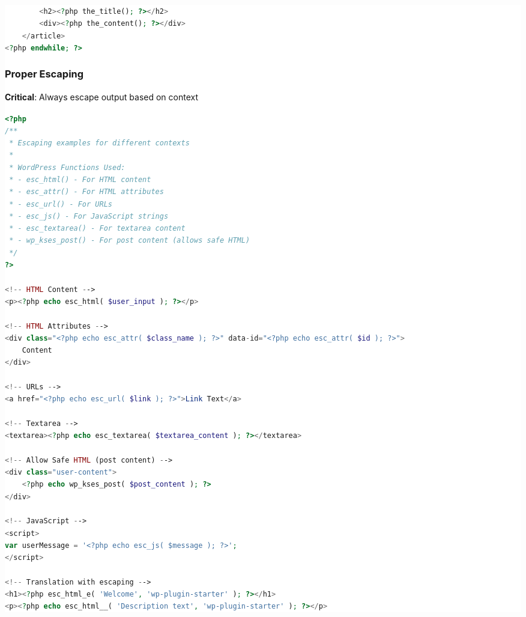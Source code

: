 ```php
        <h2><?php the_title(); ?></h2>
        <div><?php the_content(); ?></div>
    </article>
<?php endwhile; ?>
```

### Proper Escaping

**Critical**: Always escape output based on context

```php
<?php
/**
 * Escaping examples for different contexts
 * 
 * WordPress Functions Used:
 * - esc_html() - For HTML content
 * - esc_attr() - For HTML attributes
 * - esc_url() - For URLs
 * - esc_js() - For JavaScript strings
 * - esc_textarea() - For textarea content
 * - wp_kses_post() - For post content (allows safe HTML)
 */
?>

<!-- HTML Content -->
<p><?php echo esc_html( $user_input ); ?></p>

<!-- HTML Attributes -->
<div class="<?php echo esc_attr( $class_name ); ?>" data-id="<?php echo esc_attr( $id ); ?>">
    Content
</div>

<!-- URLs -->
<a href="<?php echo esc_url( $link ); ?>">Link Text</a>

<!-- Textarea -->
<textarea><?php echo esc_textarea( $textarea_content ); ?></textarea>

<!-- Allow Safe HTML (post content) -->
<div class="user-content">
    <?php echo wp_kses_post( $post_content ); ?>
</div>

<!-- JavaScript -->
<script>
var userMessage = '<?php echo esc_js( $message ); ?>';
</script>

<!-- Translation with escaping -->
<h1><?php esc_html_e( 'Welcome', 'wp-plugin-starter' ); ?></h1>
<p><?php echo esc_html__( 'Description text', 'wp-plugin-starter' ); ?></p>
```
